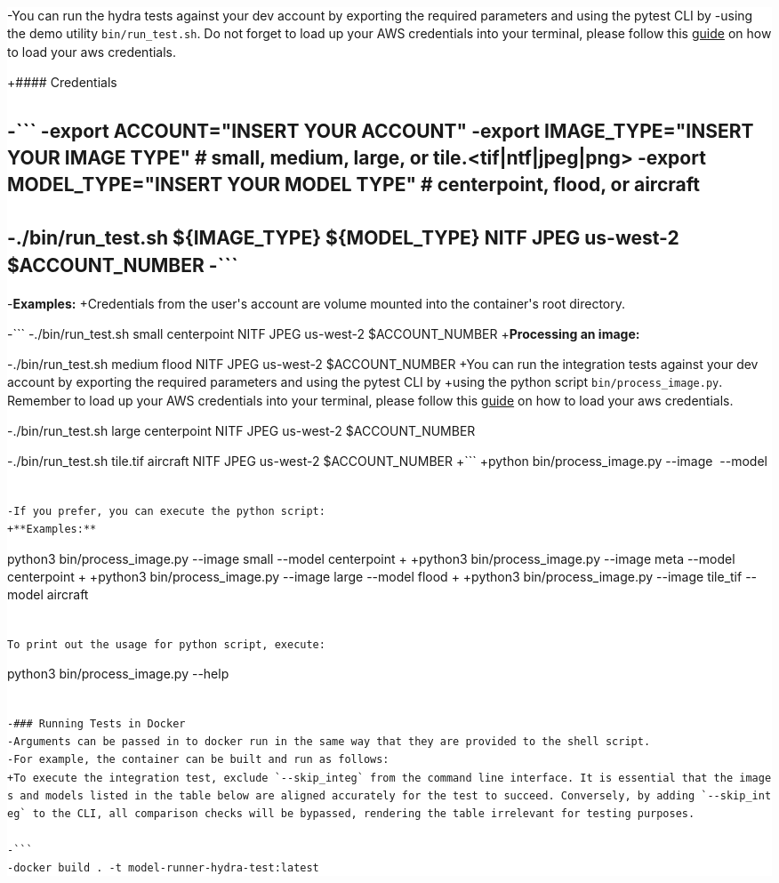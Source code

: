 -You can run the hydra tests against your dev account by exporting the required parameters and using the pytest CLI by
-using the demo utility ``bin/run_test.sh``. Do not forget to load up your AWS credentials into your terminal, please follow this [guide](https://docs.aws.amazon.com/cli/latest/userguide/cli-chap-configure.html) on how to load your aws credentials.
 
+####  Credentials
 
-```
-export ACCOUNT="INSERT YOUR ACCOUNT"
-export IMAGE_TYPE="INSERT YOUR IMAGE TYPE" # small, medium, large, or tile.<tif|ntf|jpeg|png>
-export MODEL_TYPE="INSERT YOUR MODEL TYPE" # centerpoint, flood, or aircraft
-
-./bin/run_test.sh ${IMAGE_TYPE} ${MODEL_TYPE} NITF JPEG us-west-2 $ACCOUNT_NUMBER
-```
-
-**Examples:**
+Credentials from the user's account are volume mounted into the container's root directory.
 
-```
-./bin/run_test.sh small centerpoint NITF JPEG us-west-2 $ACCOUNT_NUMBER
+**Processing an image:**
 
-./bin/run_test.sh medium flood NITF JPEG us-west-2 $ACCOUNT_NUMBER
+You can run the integration tests against your dev account by exporting the required parameters and using the pytest CLI by
+using the python script ``bin/process_image.py``. Remember to load up your AWS credentials into your terminal, please follow this [guide](https://docs.aws.amazon.com/cli/latest/userguide/cli-chap-configure.html) on how to load your aws credentials.
 
-./bin/run_test.sh large centerpoint NITF JPEG us-west-2 $ACCOUNT_NUMBER
 
-./bin/run_test.sh tile.tif aircraft NITF JPEG us-west-2 $ACCOUNT_NUMBER
+```
+python bin/process_image.py --image <image type> --model <model type>
 ```
 
-If you prefer, you can execute the python script:
+**Examples:**
 
 ```
 python3 bin/process_image.py --image small --model centerpoint
+
+python3 bin/process_image.py --image meta --model centerpoint
+
+python3 bin/process_image.py --image large --model flood
+
+python3 bin/process_image.py --image tile_tif --model aircraft
 ```
 
 To print out the usage for python script, execute:
 ```
 python3 bin/process_image.py --help
 ```
 
-### Running Tests in Docker
-Arguments can be passed in to docker run in the same way that they are provided to the shell script.
-For example, the container can be built and run as follows:
+To execute the integration test, exclude `--skip_integ` from the command line interface. It is essential that the images and models listed in the table below are aligned accurately for the test to succeed. Conversely, by adding `--skip_integ` to the CLI, all comparison checks will be bypassed, rendering the table irrelevant for testing purposes.
 
-```
-docker build . -t model-runner-hydra-test:latest
 ```